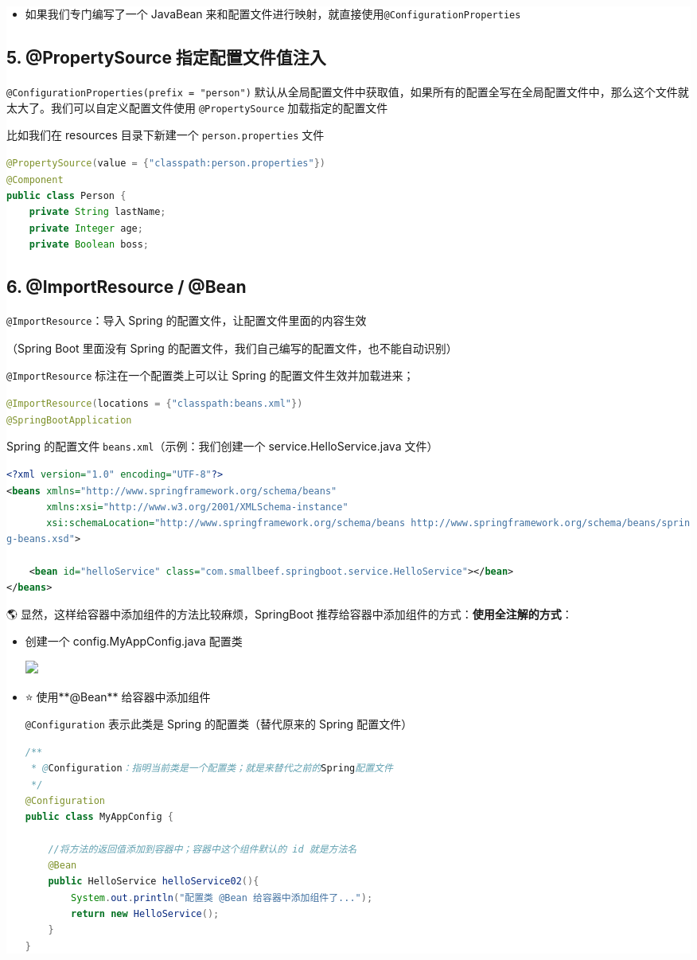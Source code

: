 - 如果我们专门编写了一个 JavaBean 来和配置文件进行映射，就直接使用`@ConfigurationProperties`

## 5. @PropertySource 指定配置文件值注入

`@ConfigurationProperties(prefix = "person")` 默认从全局配置文件中获取值，如果所有的配置全写在全局配置文件中，那么这个文件就太大了。我们可以自定义配置文件使用 `@PropertySource` 加载指定的配置文件

比如我们在 resources 目录下新建一个 `person.properties` 文件

```java
@PropertySource(value = {"classpath:person.properties"})
@Component
public class Person {
    private String lastName;
    private Integer age;
    private Boolean boss;
```

## 6. @ImportResource / @Bean

`@ImportResource`：导入 Spring 的配置文件，让配置文件里面的内容生效

（Spring Boot 里面没有 Spring 的配置文件，我们自己编写的配置文件，也不能自动识别）

`@ImportResource` 标注在一个配置类上可以让 Spring 的配置文件生效并加载进来；

```java
@ImportResource(locations = {"classpath:beans.xml"})
@SpringBootApplication
```

Spring 的配置文件 `beans.xml`（示例：我们创建一个 service.HelloService.java 文件）

```xml
<?xml version="1.0" encoding="UTF-8"?>
<beans xmlns="http://www.springframework.org/schema/beans"
       xmlns:xsi="http://www.w3.org/2001/XMLSchema-instance"
       xsi:schemaLocation="http://www.springframework.org/schema/beans http://www.springframework.org/schema/beans/spring-beans.xsd">
	
    <bean id="helloService" class="com.smallbeef.springboot.service.HelloService"></bean>
</beans>
```

🌎 显然，这样给容器中添加组件的方法比较麻烦，SpringBoot 推荐给容器中添加组件的方式：**使用全注解的方式**：

- 创建一个 config.MyAppConfig.java 配置类

  ![](https://gitee.com/veal98/images/raw/master/img/20200529112651.png)

- ⭐ 使用**@Bean** 给容器中添加组件

  `@Configuration` 表示此类是 Spring 的配置类（替代原来的 Spring 配置文件）

  ```java
  /**
   * @Configuration：指明当前类是一个配置类；就是来替代之前的Spring配置文件
   */
  @Configuration
  public class MyAppConfig {
  
      //将方法的返回值添加到容器中；容器中这个组件默认的 id 就是方法名
      @Bean
      public HelloService helloService02(){
          System.out.println("配置类 @Bean 给容器中添加组件了...");
          return new HelloService();
      }
  }
  ```
